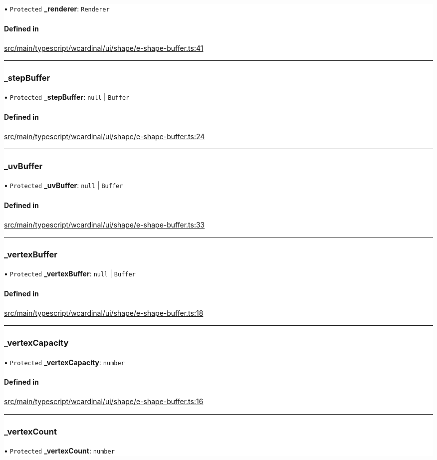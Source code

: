 • `Protected` **\_renderer**: `Renderer`

#### Defined in

[src/main/typescript/wcardinal/ui/shape/e-shape-buffer.ts:41](https://github.com/winter-cardinal/winter-cardinal-ui/blob/v0.165.0/src/main/typescript/wcardinal/ui/shape/e-shape-buffer.ts#L41)

___

### \_stepBuffer

• `Protected` **\_stepBuffer**: ``null`` \| `Buffer`

#### Defined in

[src/main/typescript/wcardinal/ui/shape/e-shape-buffer.ts:24](https://github.com/winter-cardinal/winter-cardinal-ui/blob/v0.165.0/src/main/typescript/wcardinal/ui/shape/e-shape-buffer.ts#L24)

___

### \_uvBuffer

• `Protected` **\_uvBuffer**: ``null`` \| `Buffer`

#### Defined in

[src/main/typescript/wcardinal/ui/shape/e-shape-buffer.ts:33](https://github.com/winter-cardinal/winter-cardinal-ui/blob/v0.165.0/src/main/typescript/wcardinal/ui/shape/e-shape-buffer.ts#L33)

___

### \_vertexBuffer

• `Protected` **\_vertexBuffer**: ``null`` \| `Buffer`

#### Defined in

[src/main/typescript/wcardinal/ui/shape/e-shape-buffer.ts:18](https://github.com/winter-cardinal/winter-cardinal-ui/blob/v0.165.0/src/main/typescript/wcardinal/ui/shape/e-shape-buffer.ts#L18)

___

### \_vertexCapacity

• `Protected` **\_vertexCapacity**: `number`

#### Defined in

[src/main/typescript/wcardinal/ui/shape/e-shape-buffer.ts:16](https://github.com/winter-cardinal/winter-cardinal-ui/blob/v0.165.0/src/main/typescript/wcardinal/ui/shape/e-shape-buffer.ts#L16)

___

### \_vertexCount

• `Protected` **\_vertexCount**: `number`
